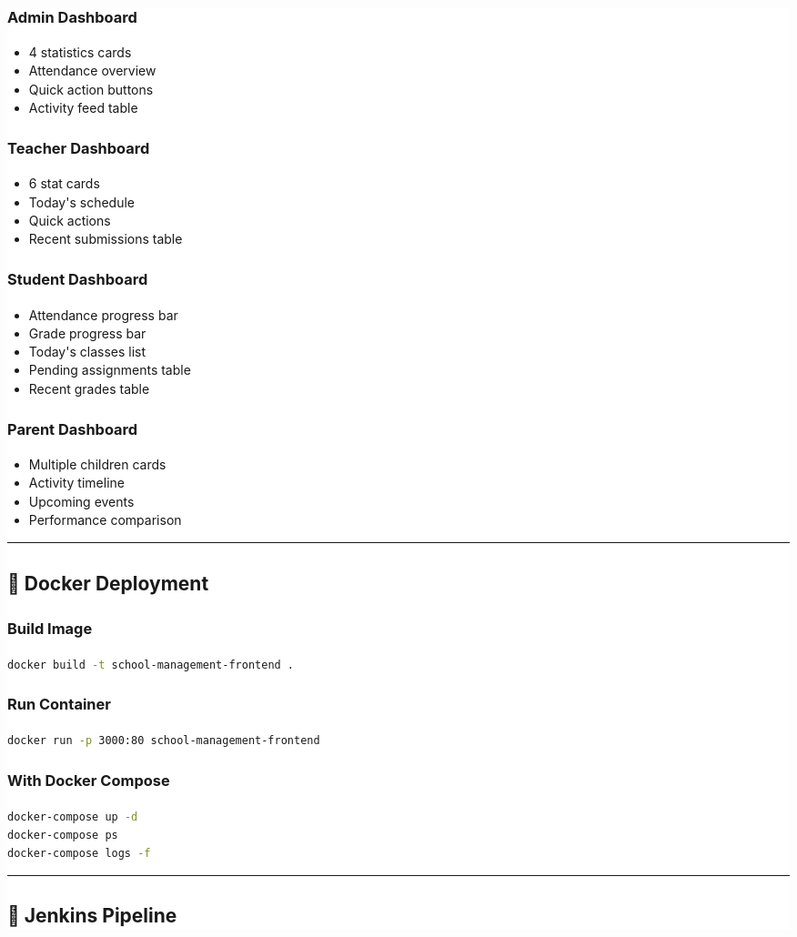 ### Admin Dashboard
- 4 statistics cards
- Attendance overview
- Quick action buttons
- Activity feed table

### Teacher Dashboard
- 6 stat cards
- Today's schedule
- Quick actions
- Recent submissions table

### Student Dashboard
- Attendance progress bar
- Grade progress bar
- Today's classes list
- Pending assignments table
- Recent grades table

### Parent Dashboard
- Multiple children cards
- Activity timeline
- Upcoming events
- Performance comparison

---

## 🐳 Docker Deployment

### Build Image
```bash
docker build -t school-management-frontend .
```

### Run Container
```bash
docker run -p 3000:80 school-management-frontend
```

### With Docker Compose
```bash
docker-compose up -d
docker-compose ps
docker-compose logs -f
```

---

## 🔄 Jenkins Pipeline
